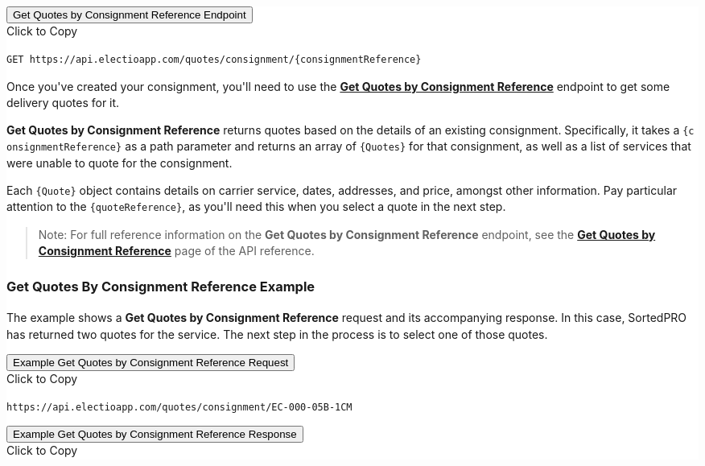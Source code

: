 <div class="tab">
    <button class="staticTabButton">Get Quotes by Consignment Reference Endpoint</button>
    <div class="copybutton" onclick="CopyToClipboard('quoteConRefEndpoint')">Click to Copy</div>
</div>

<div id="quoteConRefEndpoint" class="staticTabContent" onclick="CopyToClipboard('quoteConRefEndpoint')">

```
GET https://api.electioapp.com/quotes/consignment/{consignmentReference}
```

</div>  

Once you've created your consignment, you'll need to use the **[Get Quotes by Consignment Reference](https://docs.electioapp.com/#/api/GetQuotesbyConsignmentReference)** endpoint to get some delivery quotes for it.

**Get Quotes by Consignment Reference** returns quotes based on the details of an existing consignment. Specifically, it takes a `{consignmentReference}` as a path parameter and returns an array of `{Quotes}` for that consignment, as well as a list of services that were unable to quote for the consignment. 

Each `{Quote}` object contains details on carrier service, dates, addresses, and price, amongst other information. Pay particular attention to the `{quoteReference}`, as you'll need this when you select a quote in the next step.

> <span class="note-header">Note:</span>
>  For full reference information on the <strong>Get Quotes by Consignment Reference</strong> endpoint, see the <strong><a href="https://docs.electioapp.com/#/api/GetQuotesbyConsignmentReference">Get Quotes by Consignment Reference</a></strong> page of the API reference.

### Get Quotes By Consignment Reference Example

The example shows a **Get Quotes by Consignment Reference** request and its accompanying response. In this case, SortedPRO has returned two quotes for the service. The next step in the process is to select one of those quotes.

<div class="tab">
    <button class="staticTabButton">Example Get Quotes by Consignment Reference Request</button>
    <div class="copybutton" onclick="CopyToClipboard('quoteConRefRequest')">Click to Copy</div>
</div>

<div id="quoteConRefRequest" class="staticTabContent" onclick="CopyToClipboard('quoteConRefRequest')">

```
https://api.electioapp.com/quotes/consignment/EC-000-05B-1CM
```

</div>  

<div class="tab">
    <button class="staticTabButton">Example Get Quotes by Consignment Reference Response</button>
    <div class="copybutton" onclick="CopyToClipboard('quoteConRefResponse')">Click to Copy</div>
</div>

<div id="quoteConRefResponse" class="staticTabContent" onclick="CopyToClipboard('quoteConRefResponse')">
